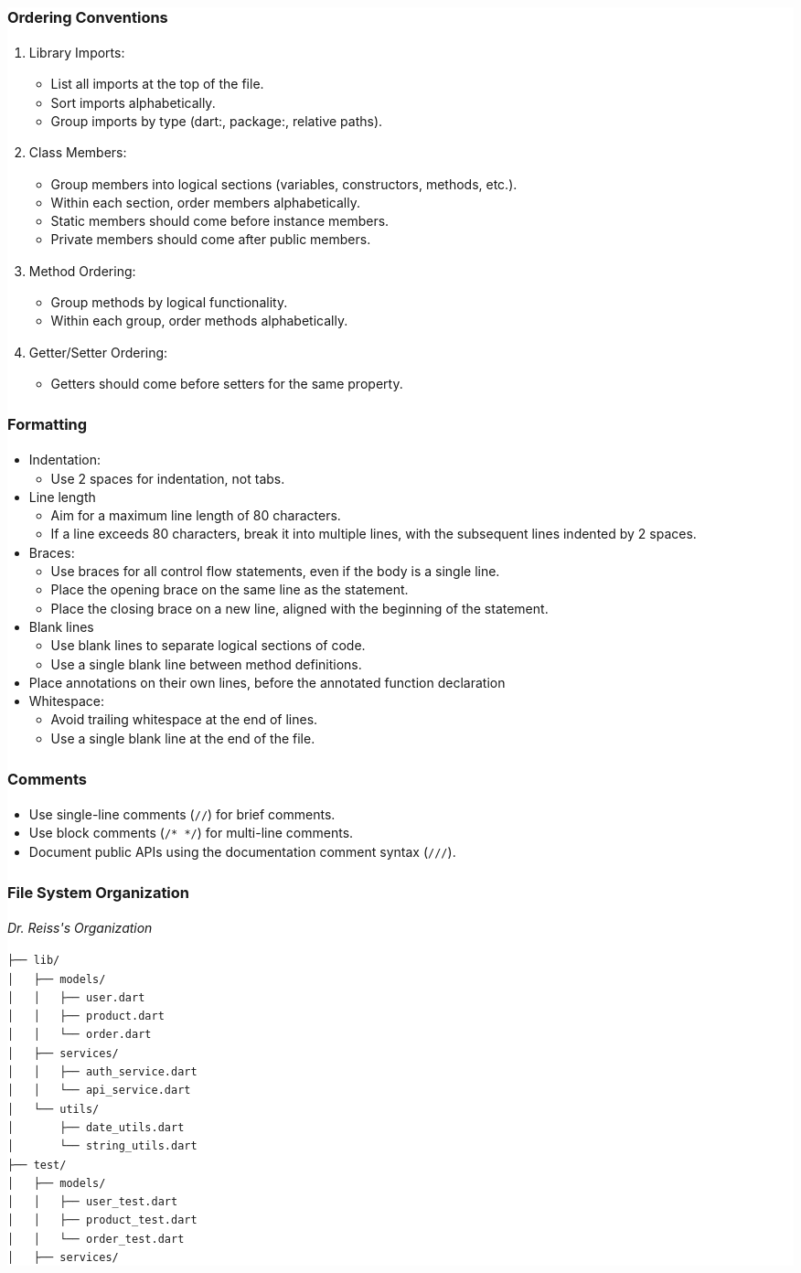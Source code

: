 
### Ordering Conventions
1. Library Imports:
   - List all imports at the top of the file.
   - Sort imports alphabetically.
   - Group imports by type (dart:, package:, relative paths).

2. Class Members:
   - Group members into logical sections (variables, constructors, methods, etc.).
   - Within each section, order members alphabetically.
   - Static members should come before instance members.
   - Private members should come after public members.

3. Method Ordering:
   - Group methods by logical functionality.
   - Within each group, order methods alphabetically.

4. Getter/Setter Ordering:
   - Getters should come before setters for the same property.

### Formatting
- Indentation:
   - Use 2 spaces for indentation, not tabs.
- Line length
   - Aim for a maximum line length of 80 characters.
   - If a line exceeds 80 characters, break it into multiple lines, with the subsequent lines indented by 2 spaces.
- Braces:
   - Use braces for all control flow statements, even if the body is a single line.
   - Place the opening brace on the same line as the statement.
   - Place the closing brace on a new line, aligned with the beginning of the statement.
- Blank lines
   - Use blank lines to separate logical sections of code.
   - Use a single blank line between method definitions.
- Place annotations on their own lines, before the annotated function declaration
- Whitespace:
   - Avoid trailing whitespace at the end of lines.
   - Use a single blank line at the end of the file.

### Comments
- Use single-line comments (`//`) for brief comments.
- Use block comments (`/* */`) for multi-line comments.
- Document public APIs using the documentation comment syntax (`///`).

### File System Organization
*Dr. Reiss's Organization*

```
├── lib/
│   ├── models/
│   │   ├── user.dart
│   │   ├── product.dart
│   │   └── order.dart
│   ├── services/
│   │   ├── auth_service.dart
│   │   └── api_service.dart
│   └── utils/
│       ├── date_utils.dart
│       └── string_utils.dart
├── test/
│   ├── models/
│   │   ├── user_test.dart
│   │   ├── product_test.dart
│   │   └── order_test.dart
│   ├── services/
```
